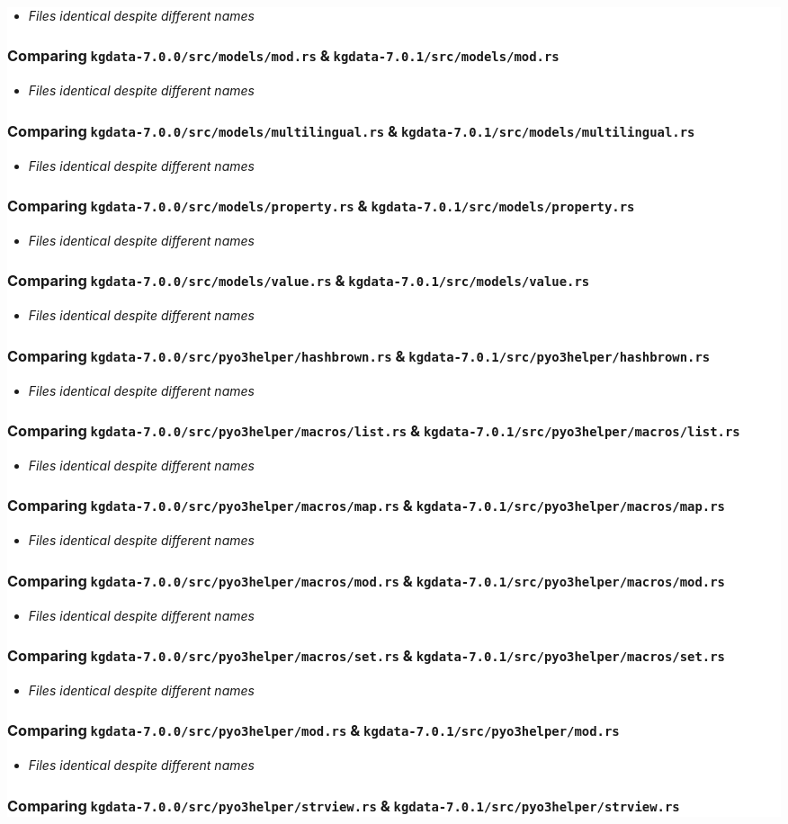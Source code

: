  * *Files identical despite different names*

### Comparing `kgdata-7.0.0/src/models/mod.rs` & `kgdata-7.0.1/src/models/mod.rs`

 * *Files identical despite different names*

### Comparing `kgdata-7.0.0/src/models/multilingual.rs` & `kgdata-7.0.1/src/models/multilingual.rs`

 * *Files identical despite different names*

### Comparing `kgdata-7.0.0/src/models/property.rs` & `kgdata-7.0.1/src/models/property.rs`

 * *Files identical despite different names*

### Comparing `kgdata-7.0.0/src/models/value.rs` & `kgdata-7.0.1/src/models/value.rs`

 * *Files identical despite different names*

### Comparing `kgdata-7.0.0/src/pyo3helper/hashbrown.rs` & `kgdata-7.0.1/src/pyo3helper/hashbrown.rs`

 * *Files identical despite different names*

### Comparing `kgdata-7.0.0/src/pyo3helper/macros/list.rs` & `kgdata-7.0.1/src/pyo3helper/macros/list.rs`

 * *Files identical despite different names*

### Comparing `kgdata-7.0.0/src/pyo3helper/macros/map.rs` & `kgdata-7.0.1/src/pyo3helper/macros/map.rs`

 * *Files identical despite different names*

### Comparing `kgdata-7.0.0/src/pyo3helper/macros/mod.rs` & `kgdata-7.0.1/src/pyo3helper/macros/mod.rs`

 * *Files identical despite different names*

### Comparing `kgdata-7.0.0/src/pyo3helper/macros/set.rs` & `kgdata-7.0.1/src/pyo3helper/macros/set.rs`

 * *Files identical despite different names*

### Comparing `kgdata-7.0.0/src/pyo3helper/mod.rs` & `kgdata-7.0.1/src/pyo3helper/mod.rs`

 * *Files identical despite different names*

### Comparing `kgdata-7.0.0/src/pyo3helper/strview.rs` & `kgdata-7.0.1/src/pyo3helper/strview.rs`
